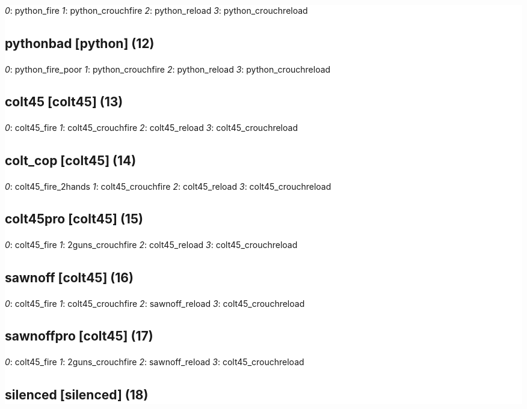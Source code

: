 *0*: python\_fire
*1*: python\_crouchfire
*2*: python\_reload
*3*: python\_crouchreload

pythonbad \[python\] (12)
-------------------------

*0*: python\_fire\_poor
*1*: python\_crouchfire
*2*: python\_reload
*3*: python\_crouchreload

colt45 \[colt45\] (13)
----------------------

*0*: colt45\_fire
*1*: colt45\_crouchfire
*2*: colt45\_reload
*3*: colt45\_crouchreload

colt\_cop \[colt45\] (14)
-------------------------

*0*: colt45\_fire\_2hands
*1*: colt45\_crouchfire
*2*: colt45\_reload
*3*: colt45\_crouchreload

colt45pro \[colt45\] (15)
-------------------------

*0*: colt45\_fire
*1*: 2guns\_crouchfire
*2*: colt45\_reload
*3*: colt45\_crouchreload

sawnoff \[colt45\] (16)
-----------------------

*0*: colt45\_fire
*1*: colt45\_crouchfire
*2*: sawnoff\_reload
*3*: colt45\_crouchreload

sawnoffpro \[colt45\] (17)
--------------------------

*0*: colt45\_fire
*1*: 2guns\_crouchfire
*2*: sawnoff\_reload
*3*: colt45\_crouchreload

silenced \[silenced\] (18)
--------------------------
